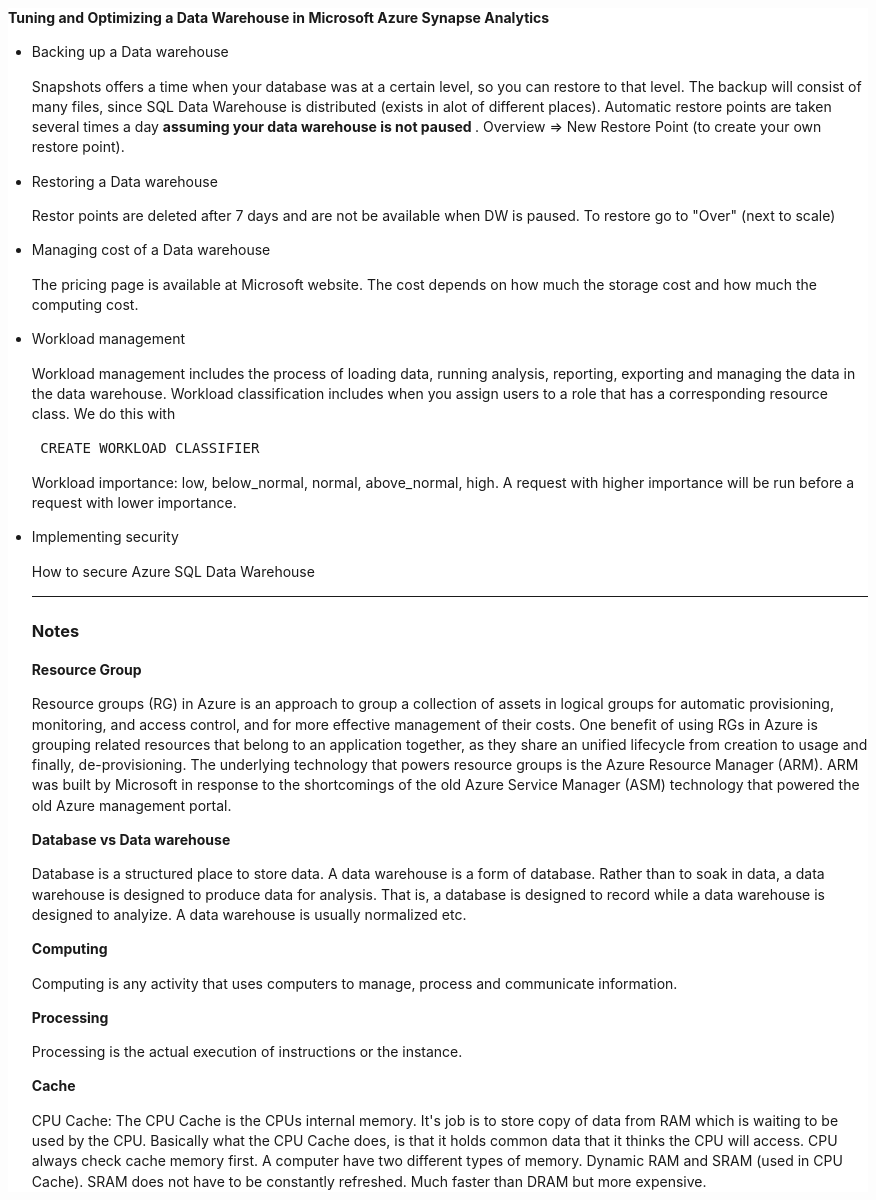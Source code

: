 
<b> Tuning and Optimizing a Data Warehouse in Microsoft Azure Synapse Analytics </b>

<ul>
	<li> Backing up a Data warehouse </li>
	<p> Snapshots offers a time when your database was at a certain level, so you can restore to that level. The backup will consist of many files, since SQL Data Warehouse is distributed (exists in alot of different places). Automatic restore points are taken several times a day <b> assuming your data warehouse is not paused </b>. Overview => New Restore Point (to create your own restore point). </p>
	<li> Restoring a Data warehouse</li> 
	<p>Restor points are deleted after 7 days and are not be available when DW is paused. To restore go to "Over" (next to scale) </p>
	<li> Managing cost of a Data warehouse </li>
	<p> The pricing page is available at Microsoft website. The cost depends on how much the storage cost and how much the computing cost. </p>
	<li> Workload management </li>
	<p> Workload management includes the process of loading data, running analysis, reporting, exporting and managing the data in the data warehouse. Workload classification includes when you assign users to a role that has a corresponding resource class. We do this with <pre> CREATE WORKLOAD CLASSIFIER </pre></p> 
	<p> Workload importance: low, below_normal, normal, above_normal, high. A request with higher importance will be run before a request with lower importance. </p>
	<li> Implementing security </li>
	<p> How to secure Azure SQL Data Warehouse </p>  
 
  ---
<h3> Notes </h3>

 
 <b> Resource Group </b>
 <p> Resource groups (RG) in Azure is an approach to group a collection of assets in logical groups for automatic provisioning, monitoring, and access control, and for more effective management of their costs. One benefit of using RGs in Azure is grouping related resources that belong to an application together, as they share an unified lifecycle from creation to usage and finally, de-provisioning. The underlying technology that powers resource groups is the Azure Resource Manager (ARM). ARM was built by Microsoft in response to the shortcomings of the old Azure Service Manager (ASM) technology that powered the old Azure management portal. </p> 

<b> Database vs Data warehouse </b>
<p> Database is a structured place to store data. A data warehouse is a form of database. Rather than to soak in data, a data warehouse is designed to produce data for analysis. That is, a database is designed to record while a data warehouse is designed to analyize. A data warehouse is usually normalized etc. </p>

<b> Computing  </b>
<p> Computing is any activity that uses computers to manage, process and communicate information. </p>

<b> Processing</b>
<p> Processing is the actual execution of instructions or the instance. </p>

<b> Cache </b>
<p> CPU Cache: The CPU Cache is the CPUs internal memory. It's job is to store copy of data from RAM which is waiting to be used by the CPU. Basically what the CPU Cache does, is that it holds common data that it thinks the CPU will access. CPU always check cache memory first. A computer have two different types of memory. Dynamic RAM and SRAM (used in CPU Cache). SRAM does not have to be constantly refreshed. Much faster than DRAM but more expensive. 
